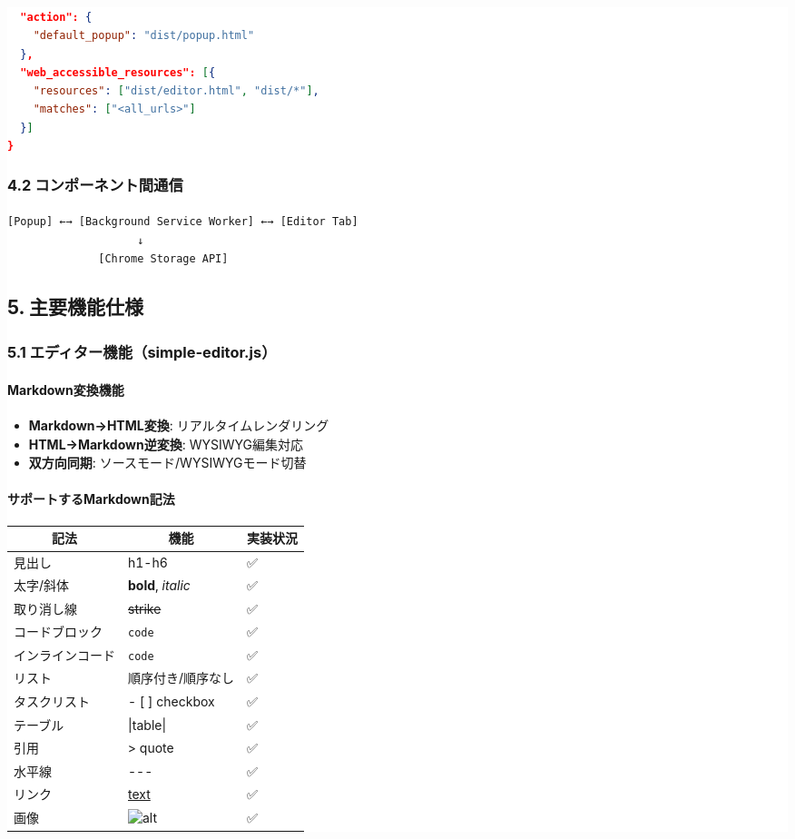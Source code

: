 ```json
  "action": {
    "default_popup": "dist/popup.html"
  },
  "web_accessible_resources": [{
    "resources": ["dist/editor.html", "dist/*"],
    "matches": ["<all_urls>"]
  }]
}
```

### 4.2 コンポーネント間通信
```
[Popup] ←→ [Background Service Worker] ←→ [Editor Tab]
                    ↓
              [Chrome Storage API]
```

## 5. 主要機能仕様

### 5.1 エディター機能（simple-editor.js）

#### Markdown変換機能
- **Markdown→HTML変換**: リアルタイムレンダリング
- **HTML→Markdown逆変換**: WYSIWYG編集対応
- **双方向同期**: ソースモード/WYSIWYGモード切替

#### サポートするMarkdown記法
| 記法 | 機能 | 実装状況 |
|-----|------|----------|
| 見出し | h1-h6 | ✅ |
| 太字/斜体 | **bold**, *italic* | ✅ |
| 取り消し線 | ~~strike~~ | ✅ |
| コードブロック | ```code``` | ✅ |
| インラインコード | `code` | ✅ |
| リスト | 順序付き/順序なし | ✅ |
| タスクリスト | - [ ] checkbox | ✅ |
| テーブル | \|table\| | ✅ |
| 引用 | > quote | ✅ |
| 水平線 | --- | ✅ |
| リンク | [text](url) | ✅ |
| 画像 | ![alt](url) | ✅ |
